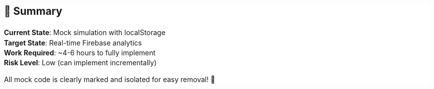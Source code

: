 
## 📝 Summary

**Current State**: Mock simulation with localStorage  
**Target State**: Real-time Firebase analytics  
**Work Required**: ~4-6 hours to fully implement  
**Risk Level**: Low (can implement incrementally)

All mock code is clearly marked and isolated for easy removal! 🎯

